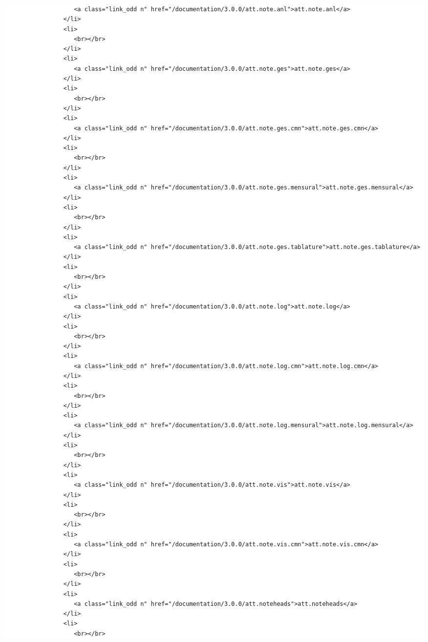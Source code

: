                         <a class="link_odd n" href="/documentation/3.0.0/att.note.anl">att.note.anl</a>
                     </li>
                     <li>
                        <br></br>
                     </li>
                     <li>
                        <a class="link_odd n" href="/documentation/3.0.0/att.note.ges">att.note.ges</a>
                     </li>
                     <li>
                        <br></br>
                     </li>
                     <li>
                        <a class="link_odd n" href="/documentation/3.0.0/att.note.ges.cmn">att.note.ges.cmn</a>
                     </li>
                     <li>
                        <br></br>
                     </li>
                     <li>
                        <a class="link_odd n" href="/documentation/3.0.0/att.note.ges.mensural">att.note.ges.mensural</a>
                     </li>
                     <li>
                        <br></br>
                     </li>
                     <li>
                        <a class="link_odd n" href="/documentation/3.0.0/att.note.ges.tablature">att.note.ges.tablature</a>
                     </li>
                     <li>
                        <br></br>
                     </li>
                     <li>
                        <a class="link_odd n" href="/documentation/3.0.0/att.note.log">att.note.log</a>
                     </li>
                     <li>
                        <br></br>
                     </li>
                     <li>
                        <a class="link_odd n" href="/documentation/3.0.0/att.note.log.cmn">att.note.log.cmn</a>
                     </li>
                     <li>
                        <br></br>
                     </li>
                     <li>
                        <a class="link_odd n" href="/documentation/3.0.0/att.note.log.mensural">att.note.log.mensural</a>
                     </li>
                     <li>
                        <br></br>
                     </li>
                     <li>
                        <a class="link_odd n" href="/documentation/3.0.0/att.note.vis">att.note.vis</a>
                     </li>
                     <li>
                        <br></br>
                     </li>
                     <li>
                        <a class="link_odd n" href="/documentation/3.0.0/att.note.vis.cmn">att.note.vis.cmn</a>
                     </li>
                     <li>
                        <br></br>
                     </li>
                     <li>
                        <a class="link_odd n" href="/documentation/3.0.0/att.noteheads">att.noteheads</a>
                     </li>
                     <li>
                        <br></br>